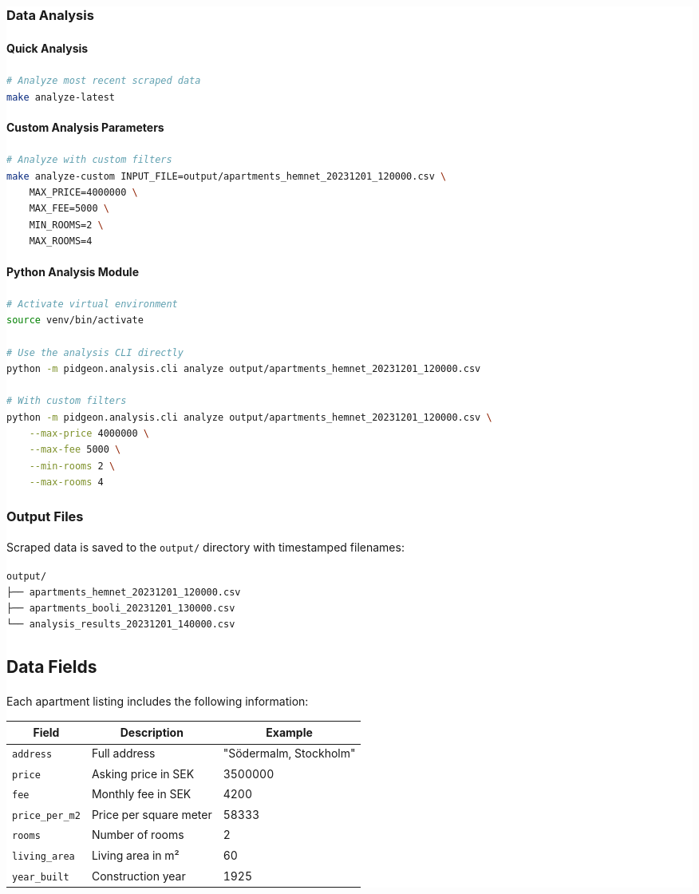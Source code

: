 ### Data Analysis

#### Quick Analysis

```bash
# Analyze most recent scraped data
make analyze-latest
```

#### Custom Analysis Parameters

```bash
# Analyze with custom filters
make analyze-custom INPUT_FILE=output/apartments_hemnet_20231201_120000.csv \
    MAX_PRICE=4000000 \
    MAX_FEE=5000 \
    MIN_ROOMS=2 \
    MAX_ROOMS=4
```

#### Python Analysis Module

```bash
# Activate virtual environment
source venv/bin/activate

# Use the analysis CLI directly
python -m pidgeon.analysis.cli analyze output/apartments_hemnet_20231201_120000.csv

# With custom filters
python -m pidgeon.analysis.cli analyze output/apartments_hemnet_20231201_120000.csv \
    --max-price 4000000 \
    --max-fee 5000 \
    --min-rooms 2 \
    --max-rooms 4
```

### Output Files

Scraped data is saved to the `output/` directory with timestamped filenames:

```
output/
├── apartments_hemnet_20231201_120000.csv
├── apartments_booli_20231201_130000.csv
└── analysis_results_20231201_140000.csv
```

## Data Fields

Each apartment listing includes the following information:

| Field | Description | Example |
|-------|-------------|---------|
| `address` | Full address | "Södermalm, Stockholm" |
| `price` | Asking price in SEK | 3500000 |
| `fee` | Monthly fee in SEK | 4200 |
| `price_per_m2` | Price per square meter | 58333 |
| `rooms` | Number of rooms | 2 |
| `living_area` | Living area in m² | 60 |
| `year_built` | Construction year | 1925 |